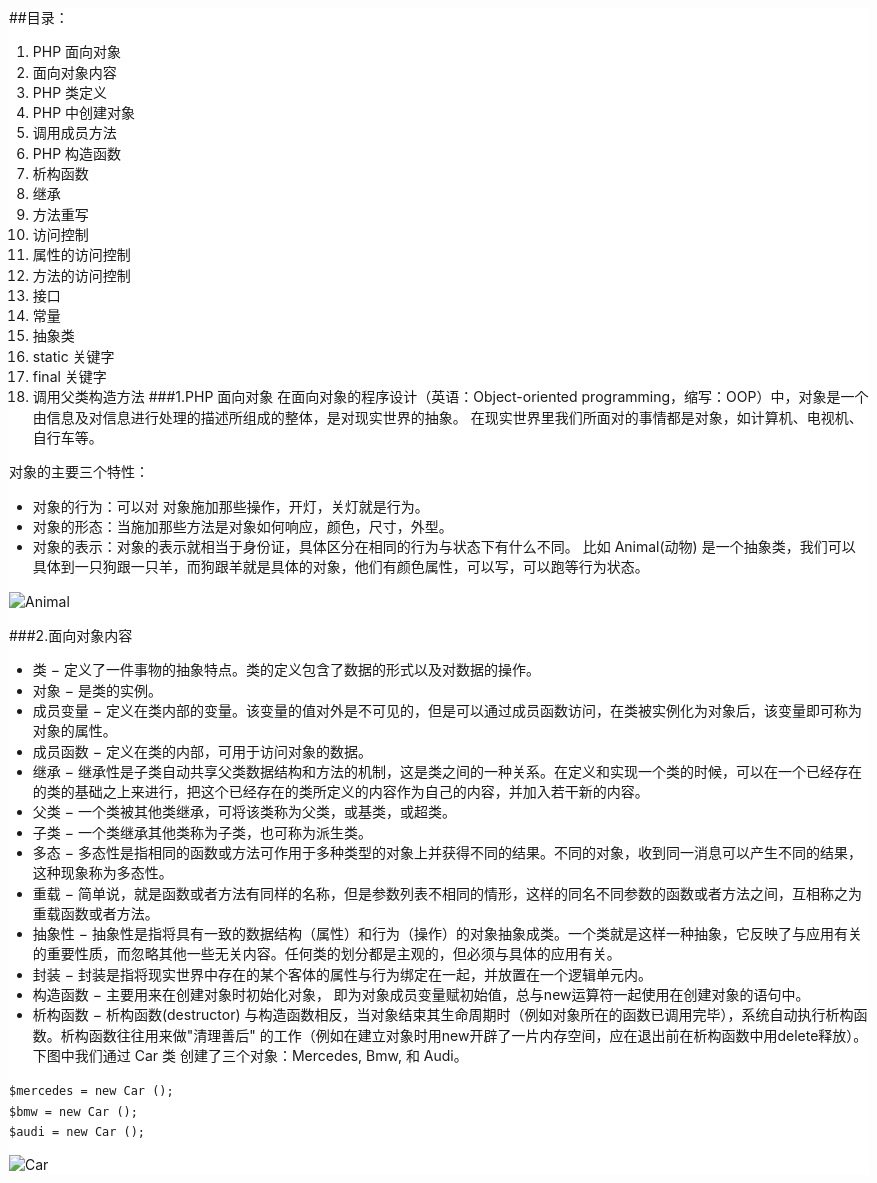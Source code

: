 

##目录：
1. PHP 面向对象
2. 面向对象内容
3. PHP 类定义
4. PHP 中创建对象
5. 调用成员方法
6. PHP 构造函数
7. 析构函数
8. 继承
9. 方法重写
10. 访问控制
11. 属性的访问控制
12. 方法的访问控制
13. 接口
14. 常量
15. 抽象类
16. static 关键字
17. final 关键字
18. 调用父类构造方法
###1.PHP 面向对象
在面向对象的程序设计（英语：Object-oriented programming，缩写：OOP）中，对象是一个由信息及对信息进行处理的描述所组成的整体，是对现实世界的抽象。
在现实世界里我们所面对的事情都是对象，如计算机、电视机、自行车等。

对象的主要三个特性：
* 对象的行为：可以对 对象施加那些操作，开灯，关灯就是行为。
* 对象的形态：当施加那些方法是对象如何响应，颜色，尺寸，外型。
* 对象的表示：对象的表示就相当于身份证，具体区分在相同的行为与状态下有什么不同。
比如 Animal(动物) 是一个抽象类，我们可以具体到一只狗跟一只羊，而狗跟羊就是具体的对象，他们有颜色属性，可以写，可以跑等行为状态。

![Animal](http://www.runoob.com/wp-content/uploads/2016/05/animals.png)

###2.面向对象内容
* 类 − 定义了一件事物的抽象特点。类的定义包含了数据的形式以及对数据的操作。
* 对象 − 是类的实例。
* 成员变量 − 定义在类内部的变量。该变量的值对外是不可见的，但是可以通过成员函数访问，在类被实例化为对象后，该变量即可称为对象的属性。
* 成员函数 − 定义在类的内部，可用于访问对象的数据。
* 继承 − 继承性是子类自动共享父类数据结构和方法的机制，这是类之间的一种关系。在定义和实现一个类的时候，可以在一个已经存在的类的基础之上来进行，把这个已经存在的类所定义的内容作为自己的内容，并加入若干新的内容。
* 父类 − 一个类被其他类继承，可将该类称为父类，或基类，或超类。
* 子类 − 一个类继承其他类称为子类，也可称为派生类。
* 多态 − 多态性是指相同的函数或方法可作用于多种类型的对象上并获得不同的结果。不同的对象，收到同一消息可以产生不同的结果，这种现象称为多态性。
* 重载 − 简单说，就是函数或者方法有同样的名称，但是参数列表不相同的情形，这样的同名不同参数的函数或者方法之间，互相称之为重载函数或者方法。
* 抽象性 − 抽象性是指将具有一致的数据结构（属性）和行为（操作）的对象抽象成类。一个类就是这样一种抽象，它反映了与应用有关的重要性质，而忽略其他一些无关内容。任何类的划分都是主观的，但必须与具体的应用有关。
* 封装 − 封装是指将现实世界中存在的某个客体的属性与行为绑定在一起，并放置在一个逻辑单元内。
* 构造函数 − 主要用来在创建对象时初始化对象， 即为对象成员变量赋初始值，总与new运算符一起使用在创建对象的语句中。
* 析构函数 − 析构函数(destructor) 与构造函数相反，当对象结束其生命周期时（例如对象所在的函数已调用完毕），系统自动执行析构函数。析构函数往往用来做"清理善后" 的工作（例如在建立对象时用new开辟了一片内存空间，应在退出前在析构函数中用delete释放）。
下图中我们通过 Car 类 创建了三个对象：Mercedes, Bmw, 和 Audi。
```
$mercedes = new Car ();
$bmw = new Car ();
$audi = new Car ();
```
![Car](http://www.runoob.com/wp-content/uploads/2016/05/1462335800-8110-classes-and-objects.jpg)
